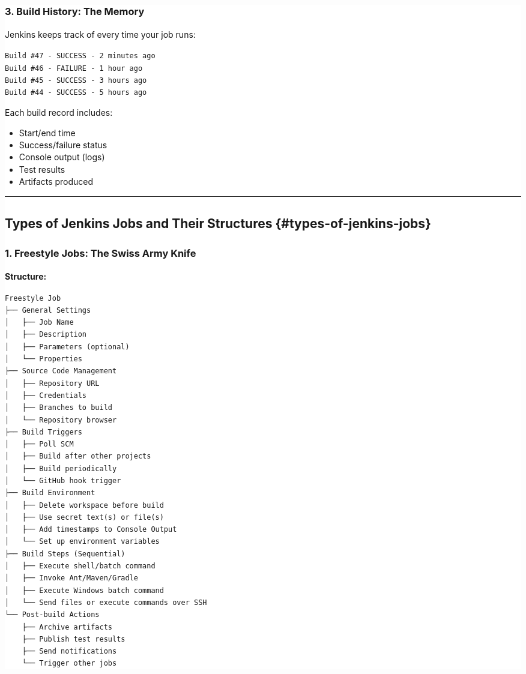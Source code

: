 ### 3. Build History: The Memory

Jenkins keeps track of every time your job runs:

```
Build #47 - SUCCESS - 2 minutes ago
Build #46 - FAILURE - 1 hour ago  
Build #45 - SUCCESS - 3 hours ago
Build #44 - SUCCESS - 5 hours ago
```

Each build record includes:
- Start/end time
- Success/failure status
- Console output (logs)
- Test results
- Artifacts produced

---

## Types of Jenkins Jobs and Their Structures {#types-of-jenkins-jobs}

### 1. Freestyle Jobs: The Swiss Army Knife

**Structure:**
```
Freestyle Job
├── General Settings
│   ├── Job Name
│   ├── Description
│   ├── Parameters (optional)
│   └── Properties
├── Source Code Management
│   ├── Repository URL
│   ├── Credentials
│   ├── Branches to build
│   └── Repository browser
├── Build Triggers
│   ├── Poll SCM
│   ├── Build after other projects
│   ├── Build periodically
│   └── GitHub hook trigger
├── Build Environment
│   ├── Delete workspace before build
│   ├── Use secret text(s) or file(s)
│   ├── Add timestamps to Console Output
│   └── Set up environment variables
├── Build Steps (Sequential)
│   ├── Execute shell/batch command
│   ├── Invoke Ant/Maven/Gradle
│   ├── Execute Windows batch command
│   └── Send files or execute commands over SSH
└── Post-build Actions
    ├── Archive artifacts
    ├── Publish test results
    ├── Send notifications
    └── Trigger other jobs
```
